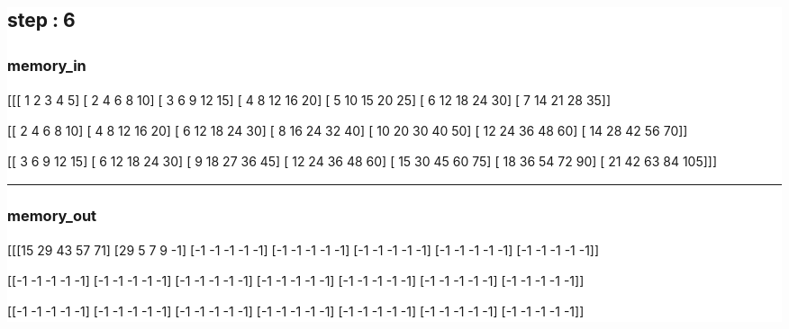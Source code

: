 ## step : 6

### memory_in

[[[  1   2   3   4   5]
  [  2   4   6   8  10]
  [  3   6   9  12  15]
  [  4   8  12  16  20]
  [  5  10  15  20  25]
  [  6  12  18  24  30]
  [  7  14  21  28  35]]

 [[  2   4   6   8  10]
  [  4   8  12  16  20]
  [  6  12  18  24  30]
  [  8  16  24  32  40]
  [ 10  20  30  40  50]
  [ 12  24  36  48  60]
  [ 14  28  42  56  70]]

 [[  3   6   9  12  15]
  [  6  12  18  24  30]
  [  9  18  27  36  45]
  [ 12  24  36  48  60]
  [ 15  30  45  60  75]
  [ 18  36  54  72  90]
  [ 21  42  63  84 105]]]

***

### memory_out

[[[15 29 43 57 71]
  [29  5  7  9 -1]
  [-1 -1 -1 -1 -1]
  [-1 -1 -1 -1 -1]
  [-1 -1 -1 -1 -1]
  [-1 -1 -1 -1 -1]
  [-1 -1 -1 -1 -1]]

 [[-1 -1 -1 -1 -1]
  [-1 -1 -1 -1 -1]
  [-1 -1 -1 -1 -1]
  [-1 -1 -1 -1 -1]
  [-1 -1 -1 -1 -1]
  [-1 -1 -1 -1 -1]
  [-1 -1 -1 -1 -1]]

 [[-1 -1 -1 -1 -1]
  [-1 -1 -1 -1 -1]
  [-1 -1 -1 -1 -1]
  [-1 -1 -1 -1 -1]
  [-1 -1 -1 -1 -1]
  [-1 -1 -1 -1 -1]
  [-1 -1 -1 -1 -1]]
